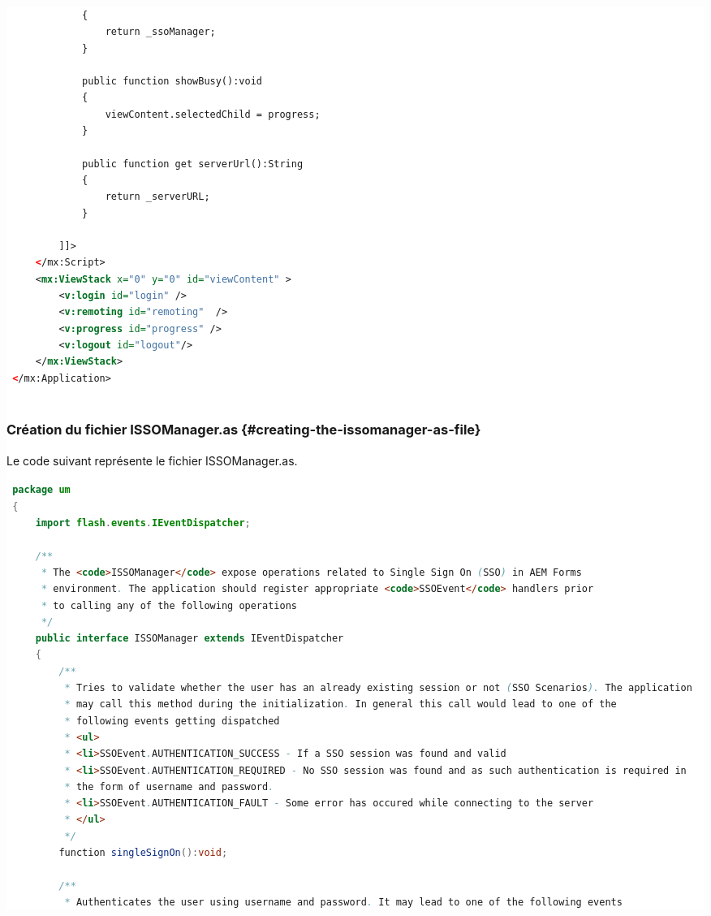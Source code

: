 ```xml
             {
                 return _ssoManager;
             }
 
             public function showBusy():void
             {
                 viewContent.selectedChild = progress;
             }
 
             public function get serverUrl():String
             {
                 return _serverURL;
             }
 
         ]]>
     </mx:Script>
     <mx:ViewStack x="0" y="0" id="viewContent" >
         <v:login id="login" />
         <v:remoting id="remoting"  />
         <v:progress id="progress" />
         <v:logout id="logout"/>
     </mx:ViewStack>
 </mx:Application>
 
```

### Création du fichier ISSOManager.as {#creating-the-issomanager-as-file}

Le code suivant représente le fichier ISSOManager.as.

```java
 package um
 {
     import flash.events.IEventDispatcher;
 
     /**
      * The <code>ISSOManager</code> expose operations related to Single Sign On (SSO) in AEM Forms
      * environment. The application should register appropriate <code>SSOEvent</code> handlers prior
      * to calling any of the following operations
      */
     public interface ISSOManager extends IEventDispatcher
     {
         /**
          * Tries to validate whether the user has an already existing session or not (SSO Scenarios). The application
          * may call this method during the initialization. In general this call would lead to one of the
          * following events getting dispatched
          * <ul>
          * <li>SSOEvent.AUTHENTICATION_SUCCESS - If a SSO session was found and valid
          * <li>SSOEvent.AUTHENTICATION_REQUIRED - No SSO session was found and as such authentication is required in
          * the form of username and password.
          * <li>SSOEvent.AUTHENTICATION_FAULT - Some error has occured while connecting to the server
          * </ul>
          */
         function singleSignOn():void;
 
         /**
          * Authenticates the user using username and password. It may lead to one of the following events
```
